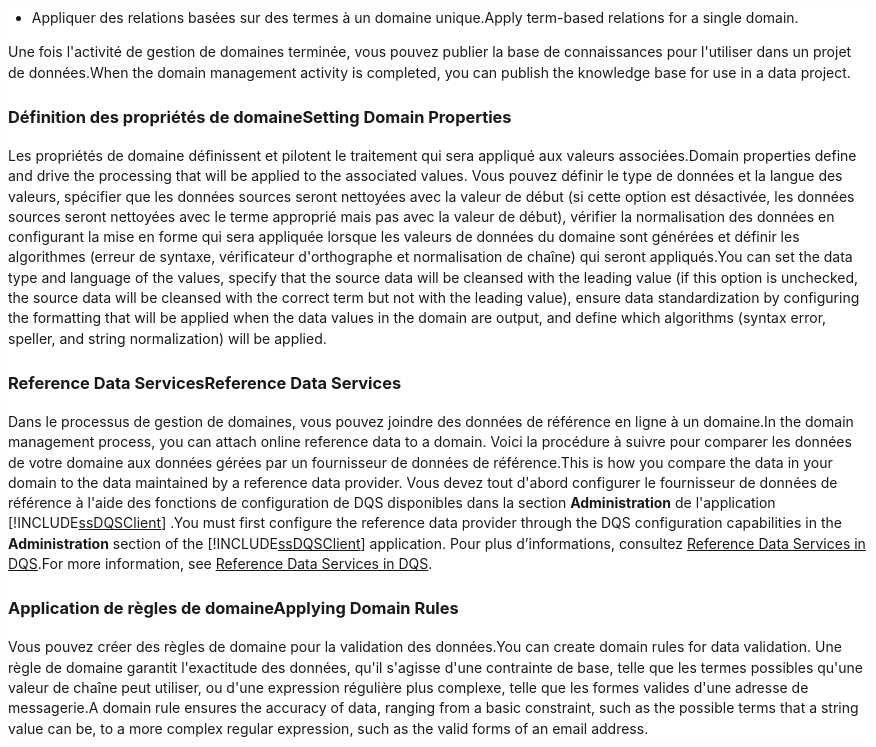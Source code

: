 -   <span data-ttu-id="57bde-173">Appliquer des relations basées sur des termes à un domaine unique.</span><span class="sxs-lookup"><span data-stu-id="57bde-173">Apply term-based relations for a single domain.</span></span>  
  
 <span data-ttu-id="57bde-174">Une fois l'activité de gestion de domaines terminée, vous pouvez publier la base de connaissances pour l'utiliser dans un projet de données.</span><span class="sxs-lookup"><span data-stu-id="57bde-174">When the domain management activity is completed, you can publish the knowledge base for use in a data project.</span></span>  
  
### <a name="setting-domain-properties"></a><span data-ttu-id="57bde-175">Définition des propriétés de domaine</span><span class="sxs-lookup"><span data-stu-id="57bde-175">Setting Domain Properties</span></span>  
 <span data-ttu-id="57bde-176">Les propriétés de domaine définissent et pilotent le traitement qui sera appliqué aux valeurs associées.</span><span class="sxs-lookup"><span data-stu-id="57bde-176">Domain properties define and drive the processing that will be applied to the associated values.</span></span> <span data-ttu-id="57bde-177">Vous pouvez définir le type de données et la langue des valeurs, spécifier que les données sources seront nettoyées avec la valeur de début (si cette option est désactivée, les données sources seront nettoyées avec le terme approprié mais pas avec la valeur de début), vérifier la normalisation des données en configurant la mise en forme qui sera appliquée lorsque les valeurs de données du domaine sont générées et définir les algorithmes (erreur de syntaxe, vérificateur d'orthographe et normalisation de chaîne) qui seront appliqués.</span><span class="sxs-lookup"><span data-stu-id="57bde-177">You can set the data type and language of the values, specify that the source data will be cleansed with the leading value (if this option is unchecked, the source data will be cleansed with the correct term but not with the leading value), ensure data standardization by configuring the formatting that will be applied when the data values in the domain are output, and define which algorithms (syntax error, speller, and string normalization) will be applied.</span></span>  
  
### <a name="reference-data-services"></a><span data-ttu-id="57bde-178">Reference Data Services</span><span class="sxs-lookup"><span data-stu-id="57bde-178">Reference Data Services</span></span>  
 <span data-ttu-id="57bde-179">Dans le processus de gestion de domaines, vous pouvez joindre des données de référence en ligne à un domaine.</span><span class="sxs-lookup"><span data-stu-id="57bde-179">In the domain management process, you can attach online reference data to a domain.</span></span> <span data-ttu-id="57bde-180">Voici la procédure à suivre pour comparer les données de votre domaine aux données gérées par un fournisseur de données de référence.</span><span class="sxs-lookup"><span data-stu-id="57bde-180">This is how you compare the data in your domain to the data maintained by a reference data provider.</span></span> <span data-ttu-id="57bde-181">Vous devez tout d'abord configurer le fournisseur de données de référence à l'aide des fonctions de configuration de DQS disponibles dans la section **Administration** de l'application [!INCLUDE[ssDQSClient](../includes/ssdqsclient-md.md)] .</span><span class="sxs-lookup"><span data-stu-id="57bde-181">You must first configure the reference data provider through the DQS configuration capabilities in the **Administration** section of the [!INCLUDE[ssDQSClient](../includes/ssdqsclient-md.md)] application.</span></span> <span data-ttu-id="57bde-182">Pour plus d’informations, consultez [Reference Data Services in DQS](../../2014/data-quality-services/reference-data-services-in-dqs.md).</span><span class="sxs-lookup"><span data-stu-id="57bde-182">For more information, see [Reference Data Services in DQS](../../2014/data-quality-services/reference-data-services-in-dqs.md).</span></span>  
  
### <a name="applying-domain-rules"></a><span data-ttu-id="57bde-183">Application de règles de domaine</span><span class="sxs-lookup"><span data-stu-id="57bde-183">Applying Domain Rules</span></span>  
 <span data-ttu-id="57bde-184">Vous pouvez créer des règles de domaine pour la validation des données.</span><span class="sxs-lookup"><span data-stu-id="57bde-184">You can create domain rules for data validation.</span></span> <span data-ttu-id="57bde-185">Une règle de domaine garantit l'exactitude des données, qu'il s'agisse d'une contrainte de base, telle que les termes possibles qu'une valeur de chaîne peut utiliser, ou d'une expression régulière plus complexe, telle que les formes valides d'une adresse de messagerie.</span><span class="sxs-lookup"><span data-stu-id="57bde-185">A domain rule ensures the accuracy of data, ranging from a basic constraint, such as the possible terms that a string value can be, to a more complex regular expression, such as the valid forms of an email address.</span></span>  
  